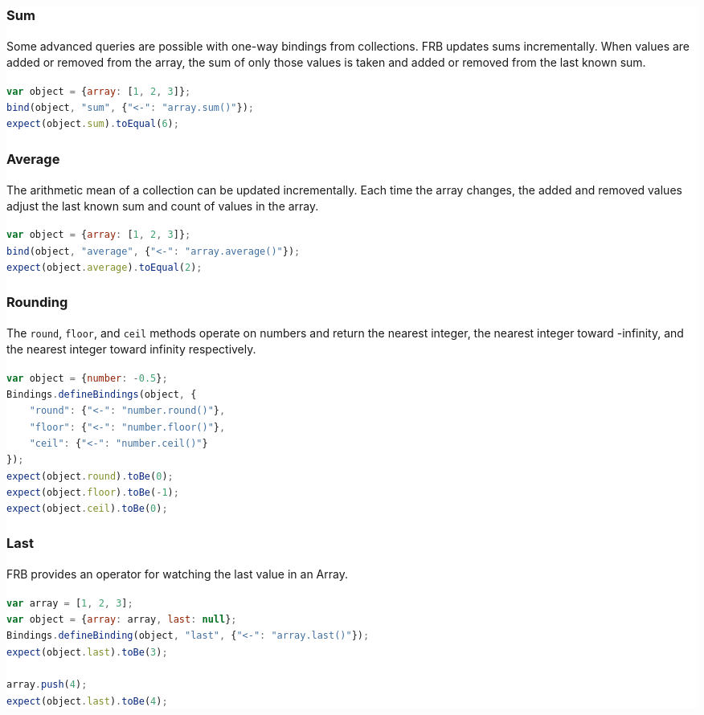 ### Sum

Some advanced queries are possible with one-way bindings from
collections.  FRB updates sums incrementally.  When values are added or
removed from the array, the sum of only those values is taken and added
or removed from the last known sum.

```javascript
var object = {array: [1, 2, 3]};
bind(object, "sum", {"<-": "array.sum()"});
expect(object.sum).toEqual(6);
```

### Average

The arithmetic mean of a collection can be updated incrementally.  Each
time the array changes, the added and removed values adjust the last
known sum and count of values in the array.

```javascript
var object = {array: [1, 2, 3]};
bind(object, "average", {"<-": "array.average()"});
expect(object.average).toEqual(2);
```

### Rounding

The `round`, `floor`, and `ceil` methods operate on numbers and return
the nearest integer, the nearest integer toward -infinity, and the
nearest integer toward infinity respectively.

```javascript
var object = {number: -0.5};
Bindings.defineBindings(object, {
    "round": {"<-": "number.round()"},
    "floor": {"<-": "number.floor()"},
    "ceil": {"<-": "number.ceil()"}
});
expect(object.round).toBe(0);
expect(object.floor).toBe(-1);
expect(object.ceil).toBe(0);
```

### Last

FRB provides an operator for watching the last value in an Array.

```javascript
var array = [1, 2, 3];
var object = {array: array, last: null};
Bindings.defineBinding(object, "last", {"<-": "array.last()"});
expect(object.last).toBe(3);

array.push(4);
expect(object.last).toBe(4);
```


[Montage Serializer]: https://github.com/montagejs/mousse
[Collections]: https://github.com/montagejs/collections
[Define Property]: http://kangax.github.com/es5-compat-table/#define-property-webkit-note
[Montage]: https://github.com/montagejs/montage
[Mr]: https://github.com/montagejs/mr
[Mutation Observers]: https://developer.mozilla.org/en-US/docs/DOM/DOM_Mutation_Observers
[Node.js]: http://nodejs.org/